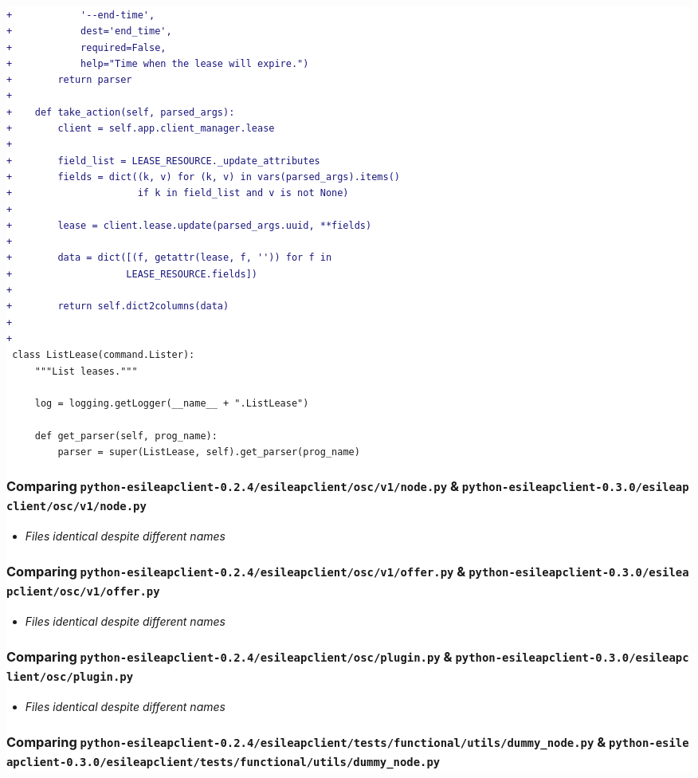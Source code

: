 ```diff
+            '--end-time',
+            dest='end_time',
+            required=False,
+            help="Time when the lease will expire.")
+        return parser
+
+    def take_action(self, parsed_args):
+        client = self.app.client_manager.lease
+
+        field_list = LEASE_RESOURCE._update_attributes
+        fields = dict((k, v) for (k, v) in vars(parsed_args).items()
+                      if k in field_list and v is not None)
+
+        lease = client.lease.update(parsed_args.uuid, **fields)
+
+        data = dict([(f, getattr(lease, f, '')) for f in
+                    LEASE_RESOURCE.fields])
+
+        return self.dict2columns(data)
+
+
 class ListLease(command.Lister):
     """List leases."""
 
     log = logging.getLogger(__name__ + ".ListLease")
 
     def get_parser(self, prog_name):
         parser = super(ListLease, self).get_parser(prog_name)
```

### Comparing `python-esileapclient-0.2.4/esileapclient/osc/v1/node.py` & `python-esileapclient-0.3.0/esileapclient/osc/v1/node.py`

 * *Files identical despite different names*

### Comparing `python-esileapclient-0.2.4/esileapclient/osc/v1/offer.py` & `python-esileapclient-0.3.0/esileapclient/osc/v1/offer.py`

 * *Files identical despite different names*

### Comparing `python-esileapclient-0.2.4/esileapclient/osc/plugin.py` & `python-esileapclient-0.3.0/esileapclient/osc/plugin.py`

 * *Files identical despite different names*

### Comparing `python-esileapclient-0.2.4/esileapclient/tests/functional/utils/dummy_node.py` & `python-esileapclient-0.3.0/esileapclient/tests/functional/utils/dummy_node.py`
